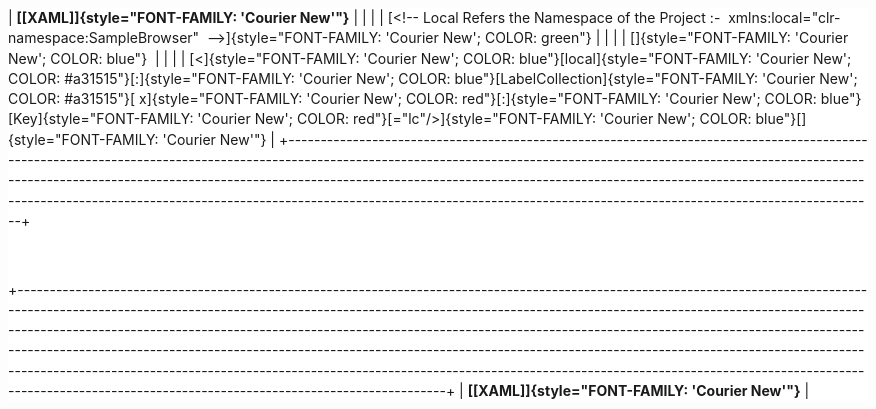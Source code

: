 | **[\[XAML\]]{style="FONT-FAMILY: 'Courier New'"}**                                                                                                                                                                                                                                                                                                                                                                                                                                                        |
|                                                                                                                                                                                                                                                                                                                                                                                                                                                                                                           |
| [\<!\-- Local Refers the Namespace of the Project :-  xmlns:local=\"clr-namespace:SampleBrowser\"  \--\>]{style="FONT-FAMILY: 'Courier New'; COLOR: green"}                                                                                                                                                                                                                                                                                                                                               |
|                                                                                                                                                                                                                                                                                                                                                                                                                                                                                                           |
| []{style="FONT-FAMILY: 'Courier New'; COLOR: blue"}                                                                                                                                                                                                                                                                                                                                                                                                                                                       |
|                                                                                                                                                                                                                                                                                                                                                                                                                                                                                                           |
| [\<]{style="FONT-FAMILY: 'Courier New'; COLOR: blue"}[local]{style="FONT-FAMILY: 'Courier New'; COLOR: #a31515"}[:]{style="FONT-FAMILY: 'Courier New'; COLOR: blue"}[LabelCollection]{style="FONT-FAMILY: 'Courier New'; COLOR: #a31515"}[ x]{style="FONT-FAMILY: 'Courier New'; COLOR: red"}[:]{style="FONT-FAMILY: 'Courier New'; COLOR: blue"}[Key]{style="FONT-FAMILY: 'Courier New'; COLOR: red"}[=\"lc\"/\>]{style="FONT-FAMILY: 'Courier New'; COLOR: blue"}[]{style="FONT-FAMILY: 'Courier New'"} |
+-----------------------------------------------------------------------------------------------------------------------------------------------------------------------------------------------------------------------------------------------------------------------------------------------------------------------------------------------------------------------------------------------------------------------------------------------------------------------------------------------------------+

 

+------------------------------------------------------------------------------------------------------------------------------------------------------------------------------------------------------------------------------------------------------------------------------------------------------------------------------------------------------------------------------------------------------------------------------------------------------------------------------------------------------------------------------------------------------------------------------------------------------------------------------------------------------------------------------------------------------------------------------------------------------------+
| **[\[XAML\]]{style="FONT-FAMILY: 'Courier New'"}**                                                                                                                                                                                                                                                                                                                                                                                                                                                                                                                                                                                                                                                                                                         |